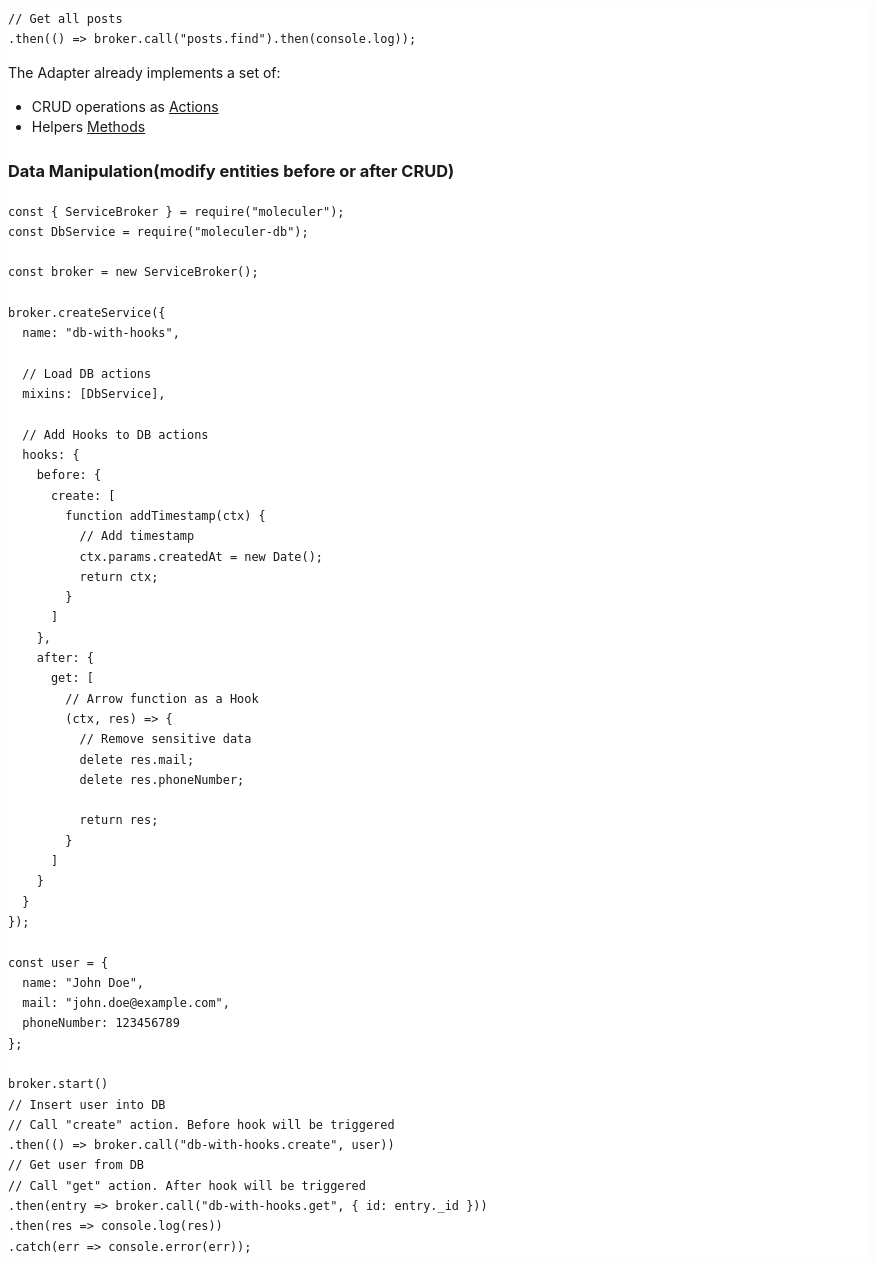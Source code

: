     // Get all posts
    .then(() => broker.call("posts.find").then(console.log));

The Adapter already implements a set of:

- CRUD operations as [Actions](https://moleculer.services/docs/0.13/moleculer-db.html#Actions)
- Helpers [Methods](https://moleculer.services/docs/0.13/moleculer-db.html#Methods)

### Data Manipulation(modify entities before or after CRUD)

    const { ServiceBroker } = require("moleculer");
    const DbService = require("moleculer-db");

    const broker = new ServiceBroker();

    broker.createService({
      name: "db-with-hooks",

      // Load DB actions
      mixins: [DbService],

      // Add Hooks to DB actions
      hooks: {
        before: {
          create: [
            function addTimestamp(ctx) {
              // Add timestamp
              ctx.params.createdAt = new Date();
              return ctx;
            }
          ]
        },
        after: {
          get: [
            // Arrow function as a Hook
            (ctx, res) => {
              // Remove sensitive data
              delete res.mail;
              delete res.phoneNumber;

              return res;
            }
          ]
        }
      }
    });

    const user = {
      name: "John Doe",
      mail: "john.doe@example.com",
      phoneNumber: 123456789
    };

    broker.start()
    // Insert user into DB
    // Call "create" action. Before hook will be triggered
    .then(() => broker.call("db-with-hooks.create", user))
    // Get user from DB
    // Call "get" action. After hook will be triggered
    .then(entry => broker.call("db-with-hooks.get", { id: entry._id }))
    .then(res => console.log(res))
    .catch(err => console.error(err));
